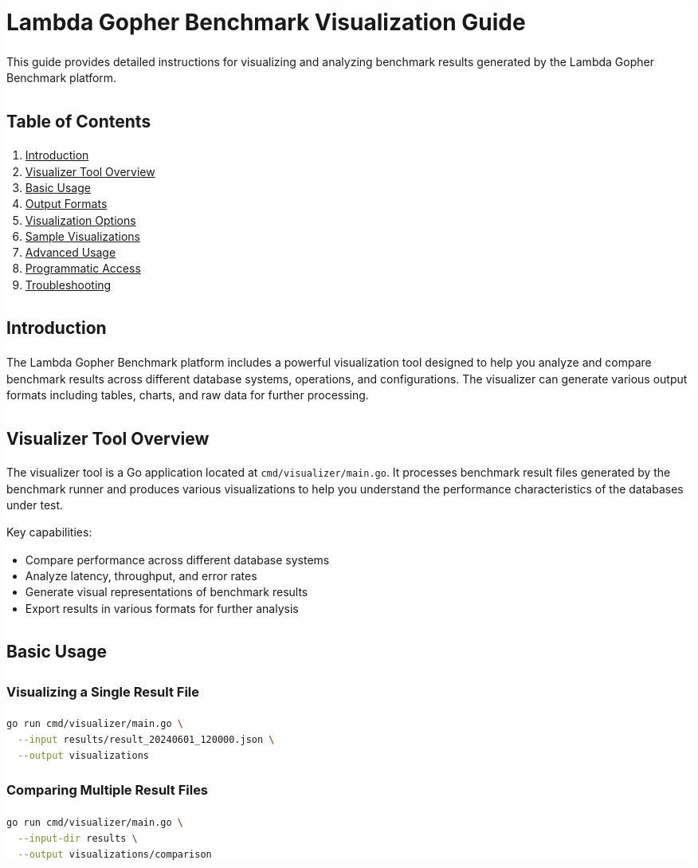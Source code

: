 # Lambda Gopher Benchmark Visualization Guide

This guide provides detailed instructions for visualizing and analyzing benchmark results generated by the Lambda Gopher Benchmark platform.

## Table of Contents

1. [Introduction](#introduction)
2. [Visualizer Tool Overview](#visualizer-tool-overview)
3. [Basic Usage](#basic-usage)
4. [Output Formats](#output-formats)
5. [Visualization Options](#visualization-options)
6. [Sample Visualizations](#sample-visualizations)
7. [Advanced Usage](#advanced-usage)
8. [Programmatic Access](#programmatic-access)
9. [Troubleshooting](#troubleshooting)

## Introduction

The Lambda Gopher Benchmark platform includes a powerful visualization tool designed to help you analyze and compare benchmark results across different database systems, operations, and configurations. The visualizer can generate various output formats including tables, charts, and raw data for further processing.

## Visualizer Tool Overview

The visualizer tool is a Go application located at `cmd/visualizer/main.go`. It processes benchmark result files generated by the benchmark runner and produces various visualizations to help you understand the performance characteristics of the databases under test.

Key capabilities:
- Compare performance across different database systems
- Analyze latency, throughput, and error rates
- Generate visual representations of benchmark results
- Export results in various formats for further analysis

## Basic Usage

### Visualizing a Single Result File

```bash
go run cmd/visualizer/main.go \
  --input results/result_20240601_120000.json \
  --output visualizations
```

### Comparing Multiple Result Files

```bash
go run cmd/visualizer/main.go \
  --input-dir results \
  --output visualizations/comparison
```
